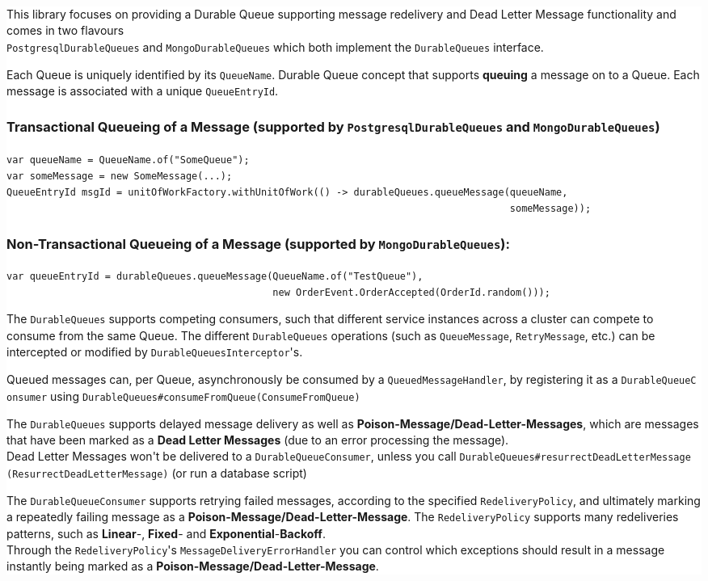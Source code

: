 This library focuses on providing a Durable Queue supporting message redelivery and Dead Letter Message functionality
and comes in two flavours  
`PostgresqlDurableQueues` and `MongoDurableQueues` which both implement the `DurableQueues` interface.

Each Queue is uniquely identified by its `QueueName`.
Durable Queue concept that supports **queuing** a message on to a Queue. Each message is associated with a
unique `QueueEntryId`.

### Transactional Queueing of a Message (supported by `PostgresqlDurableQueues` and `MongoDurableQueues`)

```
var queueName = QueueName.of("SomeQueue");
var someMessage = new SomeMessage(...);
QueueEntryId msgId = unitOfWorkFactory.withUnitOfWork(() -> durableQueues.queueMessage(queueName,
                                                                                       someMessage));
```

### Non-Transactional Queueing of a Message (supported by `MongoDurableQueues`):

```
var queueEntryId = durableQueues.queueMessage(QueueName.of("TestQueue"),
                                              new OrderEvent.OrderAccepted(OrderId.random()));
```

The `DurableQueues` supports competing consumers, such that different service instances across a cluster can compete to consume from the same Queue.
The different `DurableQueues` operations (such as `QueueMessage`, `RetryMessage`, etc.) can be intercepted or modified by `DurableQueuesInterceptor`'s.

Queued messages can, per Queue, asynchronously be consumed by a `QueuedMessageHandler`, by registering it as a `DurableQueueConsumer`
using `DurableQueues#consumeFromQueue(ConsumeFromQueue)`

The `DurableQueues` supports delayed message delivery as well as **Poison-Message/Dead-Letter-Messages**, which are messages that have
been marked as a **Dead Letter Messages** (due to an error processing the
message).  
Dead Letter Messages won't be delivered to a `DurableQueueConsumer`, unless you
call `DurableQueues#resurrectDeadLetterMessage(ResurrectDeadLetterMessage)` (or run a database script)

The `DurableQueueConsumer` supports retrying failed messages, according to the specified `RedeliveryPolicy`, and
ultimately marking a repeatedly failing message as a **Poison-Message/Dead-Letter-Message**.
The  `RedeliveryPolicy` supports many redeliveries patterns, such as **Linear**-, **Fixed**- and **Exponential**-**Backoff**.  
Through the `RedeliveryPolicy`'s `MessageDeliveryErrorHandler` you can control which exceptions should result in a message instantly
being marked as a **Poison-Message/Dead-Letter-Message**.
